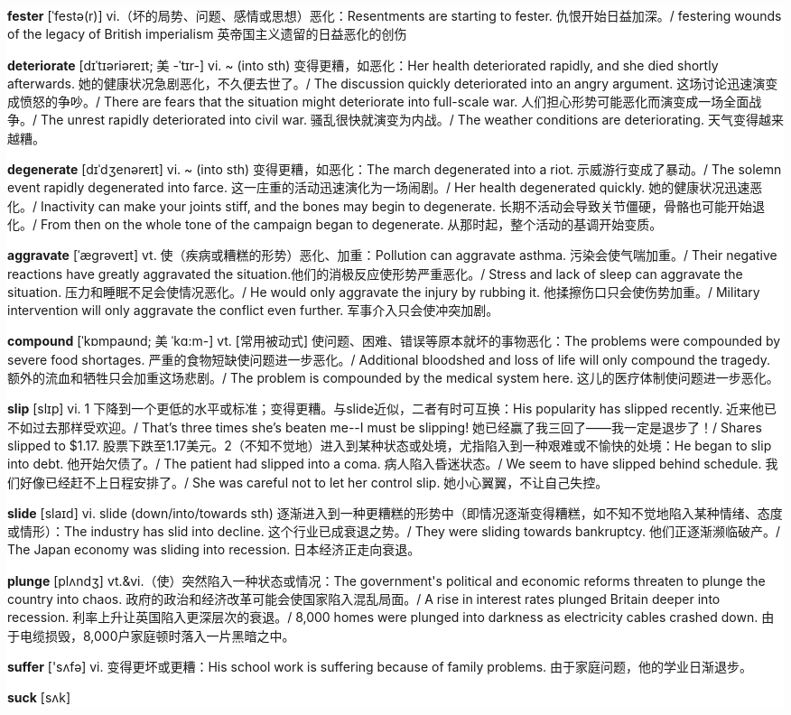 <span class="vocabulary">**fester**</span> [ˈfestə(r)]
<span class="definition">vi.（坏的局势、问题、感情或思想）恶化：</span>Resentments are starting to fester. 仇恨开始日益加深。/ festering wounds of the legacy of British imperialism 英帝国主义遗留的日益恶化的创伤
          
<span class="vocabulary">**deteriorate**</span> [dɪˈtɪəriəreɪt; 美 -ˈtɪr-]
<span class="definition">vi. ~ (into sth) 变得更糟，如恶化：</span>Her health deteriorated rapidly, and she died shortly afterwards. 她的健康状况急剧恶化，不久便去世了。/ The discussion quickly deteriorated into an angry argument. 这场讨论迅速演变成愤怒的争吵。/ There are fears that the situation might deteriorate into full-scale war. 人们担心形势可能恶化而演变成一场全面战争。/ The unrest rapidly deteriorated into civil war. 骚乱很快就演变为内战。/ The weather conditions are deteriorating. 天气变得越来越糟。           

<span class="vocabulary">**degenerate**</span> [dɪˈdʒenəreɪt]
<span class="definition">vi. ~ (into sth) 变得更糟，如恶化：</span>The march degenerated into a riot. 示威游行变成了暴动。/ The solemn event rapidly degenerated into farce. 这一庄重的活动迅速演化为一场闹剧。/ Her health degenerated quickly. 她的健康状况迅速恶化。/ Inactivity can make your joints stiff, and the bones may begin to degenerate. 长期不活动会导致关节僵硬，骨骼也可能开始退化。/ From then on the whole tone of the campaign began to degenerate. 从那时起，整个活动的基调开始变质。           

<span class="vocabulary">**aggravate**</span> [ˈægrəveɪt]
<span class="definition">vt. 使（疾病或糟糕的形势）恶化、加重：</span>Pollution can aggravate asthma. 污染会使气喘加重。/ Their negative reactions have greatly aggravated the situation.他们的消极反应使形势严重恶化。/ Stress and lack of sleep can aggravate the situation. 压力和睡眠不足会使情况恶化。/ He would only aggravate the injury by rubbing it. 他揉擦伤口只会使伤势加重。/ Military intervention will only aggravate the conflict even further. 军事介入只会使冲突加剧。
           
<span class="vocabulary">**compound**</span> [ˈkɒmpaʊnd; 美 ˈkɑ:m-]
<span class="definition">vt. [常用被动式] 使问题、困难、错误等原本就坏的事物恶化：</span>The problems were compounded by severe food shortages. 严重的食物短缺使问题进一步恶化。/ Additional bloodshed and loss of life will only compound the tragedy. 额外的流血和牺牲只会加重这场悲剧。/ The problem is compounded by the medical system here. 这儿的医疗体制使问题进一步恶化。

<span class="vocabulary">**slip**</span> [slɪp] 
<span class="definition">vi. 1 下降到一个更低的水平或标准；变得更糟。与slide近似，二者有时可互换：</span>His popularity has slipped recently. 近来他已不如过去那样受欢迎。/ That’s three times she’s beaten me--I must be slipping! 她已经赢了我三回了——我一定是退步了！/ Shares slipped to $1.17. 股票下跌至1.17美元。<span class="definition">2（不知不觉地）进入到某种状态或处境，尤指陷入到一种艰难或不愉快的处境：</span>He began to slip into debt. 他开始欠债了。/ The patient had slipped into a coma. 病人陷入昏迷状态。/ We seem to have slipped behind schedule. 我们好像已经赶不上日程安排了。/ She was careful not to let her control slip. 她小心翼翼，不让自己失控。

<span class="vocabulary">**slide**</span> [slaɪd] 
<span class="definition">vi. slide (down/into/towards sth) 逐渐进入到一种更糟糕的形势中（即情况逐渐变得糟糕，如不知不觉地陷入某种情绪、态度或情形）：</span>The industry has slid into decline. 这个行业已成衰退之势。/ They were sliding towards bankruptcy. 他们正逐渐濒临破产。/ The Japan economy was sliding into recession. 日本经济正走向衰退。
           
<span class="vocabulary">**plunge**</span> [plʌndʒ]
<span class="definition">vt.&vi.（使）突然陷入一种状态或情况：</span>The government's political and economic reforms threaten to plunge the country into chaos. 政府的政治和经济改革可能会使国家陷入混乱局面。/ A rise in interest rates plunged Britain deeper into recession. 利率上升让英国陷入更深层次的衰退。/ 8,000 homes were plunged into darkness as electricity cables crashed down. 由于电缆损毁，8,000户家庭顿时落入一片黑暗之中。

<span class="vocabulary">**suffer**</span> ['sʌfə] 
<span class="definition">vi. 变得更坏或更糟：</span>His school work is suffering because of family problems. 由于家庭问题，他的学业日渐退步。

<span class="vocabulary">**suck**</span> [sʌk] 
